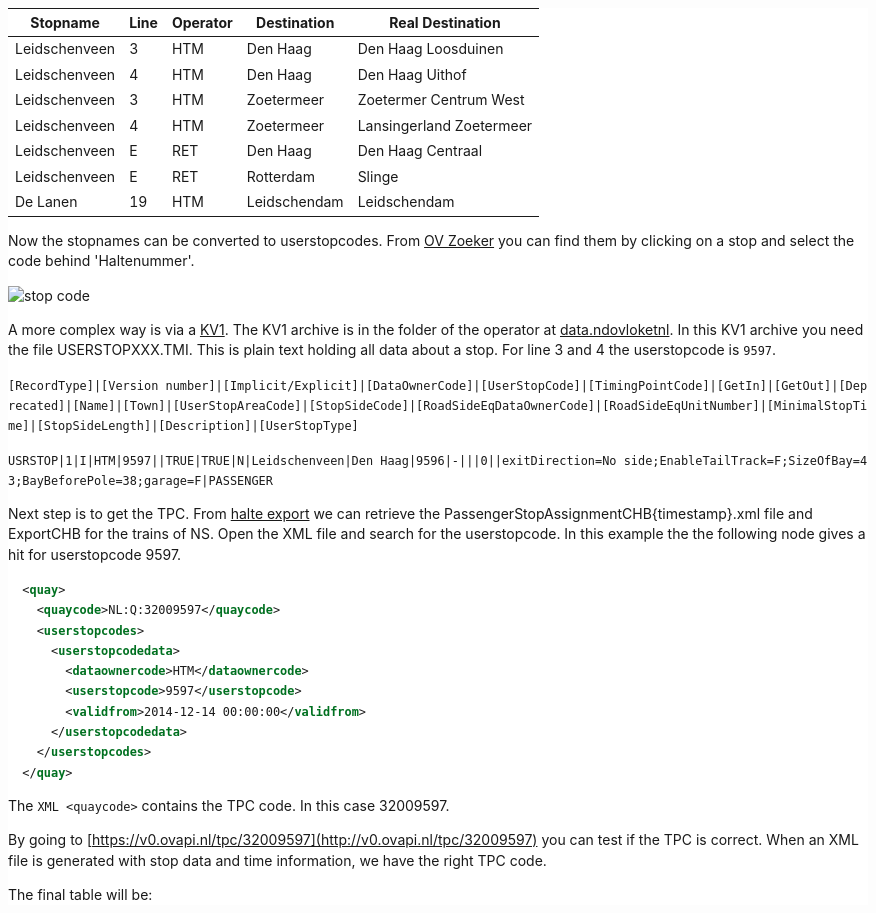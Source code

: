 | Stopname | Line | Operator | Destination | Real Destination
|---------------|---|-----|-----------|-------
| Leidschenveen | 3 | HTM | Den Haag | Den Haag Loosduinen
| Leidschenveen | 4 | HTM | Den Haag | Den Haag Uithof
| Leidschenveen | 3 | HTM | Zoetermeer | Zoetermer Centrum West
| Leidschenveen | 4 | HTM | Zoetermeer | Lansingerland Zoetermeer
| Leidschenveen | E | RET | Den Haag | Den Haag Centraal
| Leidschenveen | E | RET | Rotterdam | Slinge
| De Lanen | 19 | HTM | Leidschendam | Leidschendam

Now the stopnames can be converted to userstopcodes. From [OV Zoeker](https://ovzoeker.nl/) you can find them by clicking on a stop and select the code behind 'Haltenummer'.

![stop code](stops.png)

A more complex way is via a [KV1](http://data.ndovloket.nl/). The KV1 archive is in the folder of the operator at [data.ndovloketnl](http://data.ndovloket.nl/). In this KV1 archive you need the file USERSTOPXXX.TMI. This is plain text holding all data about a stop. For line 3 and 4 the userstopcode is `9597`.

`[RecordType]|[Version number]|[Implicit/Explicit]|[DataOwnerCode]|[UserStopCode]|[TimingPointCode]|[GetIn]|[GetOut]|[Deprecated]|[Name]|[Town]|[UserStopAreaCode]|[StopSideCode]|[RoadSideEqDataOwnerCode]|[RoadSideEqUnitNumber]|[MinimalStopTime]|[StopSideLength]|[Description]|[UserStopType]`

`USRSTOP|1|I|HTM|9597||TRUE|TRUE|N|Leidschenveen|Den Haag|9596|-|||0||exitDirection=No side;EnableTailTrack=F;SizeOfBay=43;BayBeforePole=38;garage=F|PASSENGER`

Next step is to get the TPC. From [halte export](http://data.ndovloket.nl/haltes) we can retrieve the PassengerStopAssignmentCHB{timestamp}.xml file and ExportCHB for the trains of NS. Open the XML file and search for the userstopcode. In this example the the following node gives a hit for userstopcode 9597.
```XML
  <quay>
    <quaycode>NL:Q:32009597</quaycode>
    <userstopcodes>
      <userstopcodedata>
        <dataownercode>HTM</dataownercode>
        <userstopcode>9597</userstopcode>
        <validfrom>2014-12-14 00:00:00</validfrom>
      </userstopcodedata>
    </userstopcodes>
  </quay>
```
The ```XML <quaycode>``` contains the TPC code. In this case 32009597.

By going to [https://v0.ovapi.nl/tpc/32009597](http://v0.ovapi.nl/tpc/32009597) you can test if the TPC is correct. When an XML file is generated with stop data and time information, we have the right TPC code.

The final table will be:

